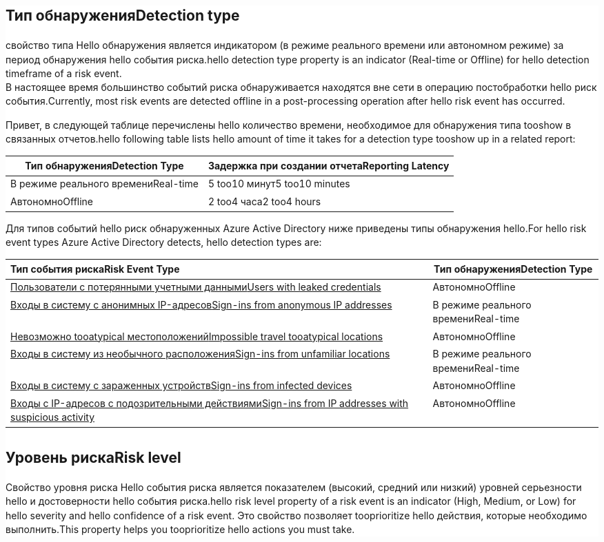 
## <a name="detection-type"></a><span data-ttu-id="22cc3-155">Тип обнаружения</span><span class="sxs-lookup"><span data-stu-id="22cc3-155">Detection type</span></span>

<span data-ttu-id="22cc3-156">свойство типа Hello обнаружения является индикатором (в режиме реального времени или автономном режиме) за период обнаружения hello события риска.</span><span class="sxs-lookup"><span data-stu-id="22cc3-156">hello detection type property is an indicator (Real-time or Offline) for hello detection timeframe of a risk event.</span></span>  
<span data-ttu-id="22cc3-157">В настоящее время большинство событий риска обнаруживается находятся вне сети в операцию постобработки hello риск события.</span><span class="sxs-lookup"><span data-stu-id="22cc3-157">Currently, most risk events are detected offline in a post-processing operation after hello risk event has occurred.</span></span>

<span data-ttu-id="22cc3-158">Привет, в следующей таблице перечислены hello количество времени, необходимое для обнаружения типа tooshow в связанных отчетов.</span><span class="sxs-lookup"><span data-stu-id="22cc3-158">hello following table lists hello amount of time it takes for a detection type tooshow up in a related report:</span></span>

| <span data-ttu-id="22cc3-159">Тип обнаружения</span><span class="sxs-lookup"><span data-stu-id="22cc3-159">Detection Type</span></span> | <span data-ttu-id="22cc3-160">Задержка при создании отчета</span><span class="sxs-lookup"><span data-stu-id="22cc3-160">Reporting Latency</span></span> |
| --- | --- |
| <span data-ttu-id="22cc3-161">В режиме реального времени</span><span class="sxs-lookup"><span data-stu-id="22cc3-161">Real-time</span></span> | <span data-ttu-id="22cc3-162">5 too10 минут</span><span class="sxs-lookup"><span data-stu-id="22cc3-162">5 too10 minutes</span></span> |
| <span data-ttu-id="22cc3-163">Автономно</span><span class="sxs-lookup"><span data-stu-id="22cc3-163">Offline</span></span> | <span data-ttu-id="22cc3-164">2 too4 часа</span><span class="sxs-lookup"><span data-stu-id="22cc3-164">2 too4 hours</span></span> |


<span data-ttu-id="22cc3-165">Для типов событий hello риск обнаруженных Azure Active Directory ниже приведены типы обнаружения hello.</span><span class="sxs-lookup"><span data-stu-id="22cc3-165">For hello risk event types Azure Active Directory detects, hello detection types are:</span></span>

| <span data-ttu-id="22cc3-166">Тип события риска</span><span class="sxs-lookup"><span data-stu-id="22cc3-166">Risk Event Type</span></span> | <span data-ttu-id="22cc3-167">Тип обнаружения</span><span class="sxs-lookup"><span data-stu-id="22cc3-167">Detection Type</span></span> |
| :-- | --- | 
| [<span data-ttu-id="22cc3-168">Пользователи с потерянными учетными данными</span><span class="sxs-lookup"><span data-stu-id="22cc3-168">Users with leaked credentials</span></span>](#leaked-credentials) | <span data-ttu-id="22cc3-169">Автономно</span><span class="sxs-lookup"><span data-stu-id="22cc3-169">Offline</span></span> |
| [<span data-ttu-id="22cc3-170">Входы в систему с анонимных IP-адресов</span><span class="sxs-lookup"><span data-stu-id="22cc3-170">Sign-ins from anonymous IP addresses</span></span>](#sign-ins-from-anonymous-ip-addresses) | <span data-ttu-id="22cc3-171">В режиме реального времени</span><span class="sxs-lookup"><span data-stu-id="22cc3-171">Real-time</span></span> |
| [<span data-ttu-id="22cc3-172">Невозможно tooatypical местоположений</span><span class="sxs-lookup"><span data-stu-id="22cc3-172">Impossible travel tooatypical locations</span></span>](#impossible-travel-to-atypical-locations) | <span data-ttu-id="22cc3-173">Автономно</span><span class="sxs-lookup"><span data-stu-id="22cc3-173">Offline</span></span> |
| [<span data-ttu-id="22cc3-174">Входы в систему из необычного расположения</span><span class="sxs-lookup"><span data-stu-id="22cc3-174">Sign-ins from unfamiliar locations</span></span>](#sign-in-from-unfamiliar-locations) | <span data-ttu-id="22cc3-175">В режиме реального времени</span><span class="sxs-lookup"><span data-stu-id="22cc3-175">Real-time</span></span> |
| [<span data-ttu-id="22cc3-176">Входы в систему с зараженных устройств</span><span class="sxs-lookup"><span data-stu-id="22cc3-176">Sign-ins from infected devices</span></span>](#sign-ins-from-infected-devices) | <span data-ttu-id="22cc3-177">Автономно</span><span class="sxs-lookup"><span data-stu-id="22cc3-177">Offline</span></span> |
| [<span data-ttu-id="22cc3-178">Входы с IP-адресов с подозрительными действиями</span><span class="sxs-lookup"><span data-stu-id="22cc3-178">Sign-ins from IP addresses with suspicious activity</span></span>](#sign-ins-from-ip-addresses-with-suspicious-activity) | <span data-ttu-id="22cc3-179">Автономно</span><span class="sxs-lookup"><span data-stu-id="22cc3-179">Offline</span></span>|


## <a name="risk-level"></a><span data-ttu-id="22cc3-180">Уровень риска</span><span class="sxs-lookup"><span data-stu-id="22cc3-180">Risk level</span></span>

<span data-ttu-id="22cc3-181">Свойство уровня риска Hello события риска является показателем (высокий, средний или низкий) уровней серьезности hello и достоверности hello события риска.</span><span class="sxs-lookup"><span data-stu-id="22cc3-181">hello risk level property of a risk event is an indicator (High, Medium, or Low) for hello severity and hello confidence of a risk event.</span></span> <span data-ttu-id="22cc3-182">Это свойство позволяет tooprioritize hello действия, которые необходимо выполнить.</span><span class="sxs-lookup"><span data-stu-id="22cc3-182">This property helps you tooprioritize hello actions you must take.</span></span> 
